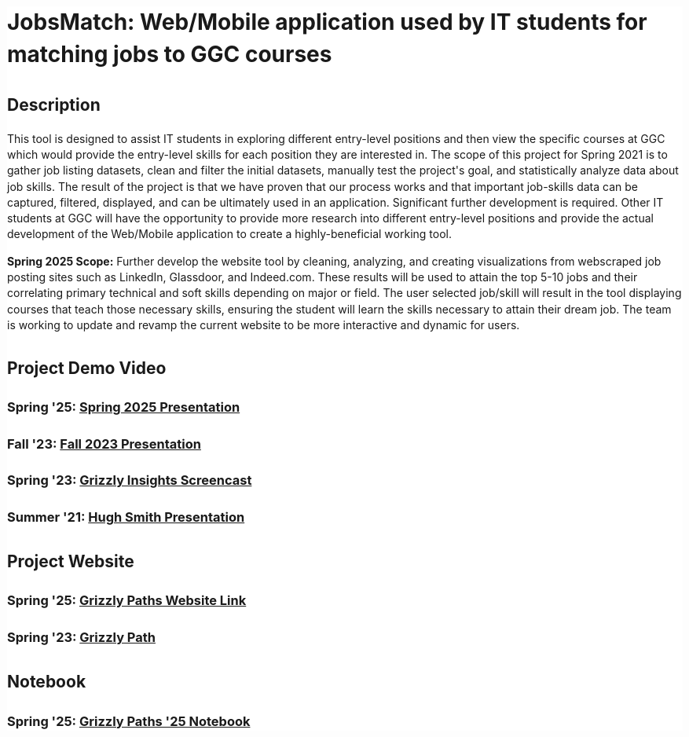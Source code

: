 # JobsMatch: Web/Mobile application used by IT students for matching jobs to GGC courses

## Description
This tool is designed to assist IT students in exploring different entry-level positions and then view the specific courses at GGC which would provide the entry-level skills for each position they are interested in. The scope of this project for Spring 2021 is to gather job listing datasets, clean and filter the initial datasets, manually test the project's goal, and statistically analyze data about job skills. The result of the project is that we have proven that our process works and that important job-skills data can be captured, filtered, displayed, and can be ultimately used in an application. Significant further development is required. Other IT students at GGC will have the opportunity to provide more research into different entry-level positions and provide the actual development of the Web/Mobile application to create a highly-beneficial working tool.  

__Spring 2025 Scope:__
Further develop the website tool by cleaning, analyzing, and creating visualizations from webscraped job posting sites such as LinkedIn, Glassdoor, and Indeed.com. These results will be used to attain the top 5-10 jobs and their correlating primary technical and soft skills depending on major or field. The user selected job/skill will result in the tool displaying courses that teach those necessary skills, ensuring the student will learn the skills necessary to attain their dream job. The team is working to update and revamp the current website to be more interactive and dynamic for users. 

## Project Demo Video
### Spring '25: [Spring 2025 Presentation](https://drive.google.com/file/d/1bj1rbmg5UvHdfhg2SQcOoPqxyHSE80DV/view)
### Fall '23: [Fall 2023 Presentation](https://github.com/GGC-DSA/itskills/assets/60529957/c88c3360-a92b-4571-852c-53548882d7f2)
### Spring '23:  [Grizzly Insights Screencast](https://github.com/GGC-DSA/itskills/blob/main/media/Spr%20'23/ItSkills%20Screencast%20Spring%202023.mp4)
### Summer '21: [Hugh Smith Presentation](https://github.com/GGC-DSA/itskills/blob/main/media/Sum%20'21/Presentation.mp4)

## Project Website
### Spring '25: [Grizzly Paths Website Link](https://itskills-1.onrender.com/)
### Spring '23: [Grizzly Path](ggc-dsa.github.io/itskills/)

## Notebook
### Spring '25: [Grizzly Paths '25 Notebook](https://github.com/GGC-DSA/itskills/blob/main/code/Spr%20'25/Final_Copy_of_Master_Notebook%20(1).ipynb)
